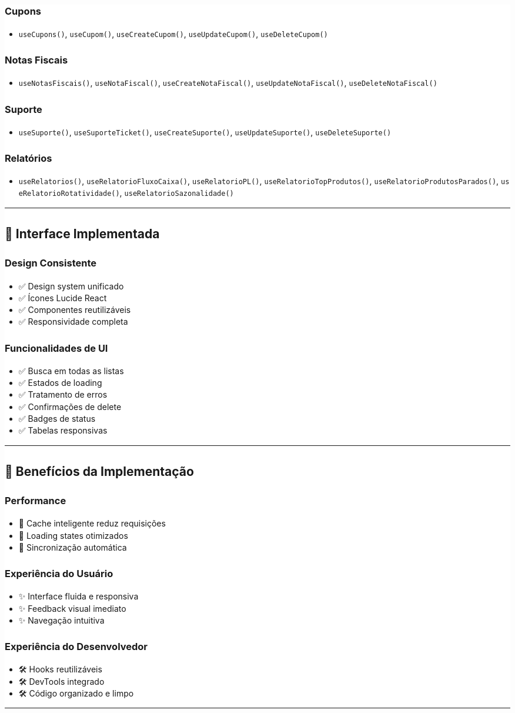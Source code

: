 ### **Cupons**
- `useCupons()`, `useCupom()`, `useCreateCupom()`, `useUpdateCupom()`, `useDeleteCupom()`

### **Notas Fiscais**
- `useNotasFiscais()`, `useNotaFiscal()`, `useCreateNotaFiscal()`, `useUpdateNotaFiscal()`, `useDeleteNotaFiscal()`

### **Suporte**
- `useSuporte()`, `useSuporteTicket()`, `useCreateSuporte()`, `useUpdateSuporte()`, `useDeleteSuporte()`

### **Relatórios**
- `useRelatorios()`, `useRelatorioFluxoCaixa()`, `useRelatorioPL()`, `useRelatorioTopProdutos()`, `useRelatorioProdutosParados()`, `useRelatorioRotatividade()`, `useRelatorioSazonalidade()`

---

## 🎨 **Interface Implementada**

### **Design Consistente**
- ✅ Design system unificado
- ✅ Ícones Lucide React
- ✅ Componentes reutilizáveis
- ✅ Responsividade completa

### **Funcionalidades de UI**
- ✅ Busca em todas as listas
- ✅ Estados de loading
- ✅ Tratamento de erros
- ✅ Confirmações de delete
- ✅ Badges de status
- ✅ Tabelas responsivas

---

## 🔄 **Benefícios da Implementação**

### **Performance**
- 🚀 Cache inteligente reduz requisições
- 🚀 Loading states otimizados
- 🚀 Sincronização automática

### **Experiência do Usuário**
- ✨ Interface fluida e responsiva
- ✨ Feedback visual imediato
- ✨ Navegação intuitiva

### **Experiência do Desenvolvedor**
- 🛠️ Hooks reutilizáveis
- 🛠️ DevTools integrado
- 🛠️ Código organizado e limpo

---